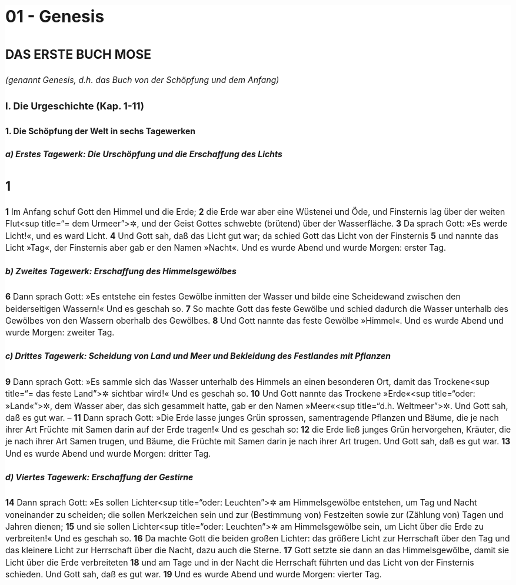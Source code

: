 # 01 - Genesis

## DAS ERSTE BUCH MOSE

_(genannt Genesis, d.h. das Buch von der Schöpfung und dem Anfang)_

### I. Die Urgeschichte (Kap. 1-11)

#### 1. Die Schöpfung der Welt in sechs Tagewerken

##### a) Erstes Tagewerk: Die Urschöpfung und die Erschaffung des Lichts

## 1
**1** Im Anfang schuf Gott den Himmel und die Erde;
**2** die Erde war aber eine Wüstenei und Öde, und Finsternis lag über der weiten Flut<sup title=“= dem Urmeer”>&#x2732;</sup>, und der Geist Gottes schwebte (brütend) über der Wasserfläche.
**3** Da sprach Gott: »Es werde Licht!«, und es ward Licht.
**4** Und Gott sah, daß das Licht gut war; da schied Gott das Licht von der Finsternis
**5** und nannte das Licht »Tag«, der Finsternis aber gab er den Namen »Nacht«. Und es wurde Abend und wurde Morgen: erster Tag.

##### b) Zweites Tagewerk: Erschaffung des Himmelsgewölbes

**6** Dann sprach Gott: »Es entstehe ein festes Gewölbe inmitten der Wasser und bilde eine Scheidewand zwischen den beiderseitigen Wassern!« Und es geschah so.
**7** So machte Gott das feste Gewölbe und schied dadurch die Wasser unterhalb des Gewölbes von den Wassern oberhalb des Gewölbes.
**8** Und Gott nannte das feste Gewölbe »Himmel«. Und es wurde Abend und wurde Morgen: zweiter Tag.

##### c) Drittes Tagewerk: Scheidung von Land und Meer und Bekleidung des Festlandes mit Pflanzen

**9** Dann sprach Gott: »Es sammle sich das Wasser unterhalb des Himmels an einen besonderen Ort, damit das Trockene<sup title=“= das feste Land”>&#x2732;</sup> sichtbar wird!« Und es geschah so.
**10** Und Gott nannte das Trockene »Erde«<sup title=“oder: »Land«”>&#x2732;</sup>, dem Wasser aber, das sich gesammelt hatte, gab er den Namen »Meer«<sup title=“d.h. Weltmeer”>&#x2732;</sup>. Und Gott sah, daß es gut war. –
**11** Dann sprach Gott: »Die Erde lasse junges Grün sprossen, samentragende Pflanzen und Bäume, die je nach ihrer Art Früchte mit Samen darin auf der Erde tragen!« Und es geschah so:
**12** die Erde ließ junges Grün hervorgehen, Kräuter, die je nach ihrer Art Samen trugen, und Bäume, die Früchte mit Samen darin je nach ihrer Art trugen. Und Gott sah, daß es gut war.
**13** Und es wurde Abend und wurde Morgen: dritter Tag.

##### d) Viertes Tagewerk: Erschaffung der Gestirne

**14** Dann sprach Gott: »Es sollen Lichter<sup title=“oder: Leuchten”>&#x2732;</sup> am Himmelsgewölbe entstehen, um Tag und Nacht voneinander zu scheiden; die sollen Merkzeichen sein und zur (Bestimmung von) Festzeiten sowie zur (Zählung von) Tagen und Jahren dienen;
**15** und sie sollen Lichter<sup title=“oder: Leuchten”>&#x2732;</sup> am Himmelsgewölbe sein, um Licht über die Erde zu verbreiten!« Und es geschah so.
**16** Da machte Gott die beiden großen Lichter: das größere Licht zur Herrschaft über den Tag und das kleinere Licht zur Herrschaft über die Nacht, dazu auch die Sterne.
**17** Gott setzte sie dann an das Himmelsgewölbe, damit sie Licht über die Erde verbreiteten
**18** und am Tage und in der Nacht die Herrschaft führten und das Licht von der Finsternis schieden. Und Gott sah, daß es gut war.
**19** Und es wurde Abend und wurde Morgen: vierter Tag.
